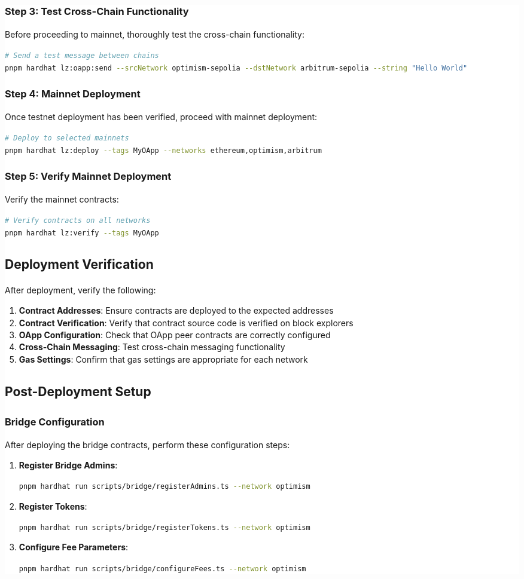### Step 3: Test Cross-Chain Functionality

Before proceeding to mainnet, thoroughly test the cross-chain functionality:

```bash
# Send a test message between chains
pnpm hardhat lz:oapp:send --srcNetwork optimism-sepolia --dstNetwork arbitrum-sepolia --string "Hello World"
```

### Step 4: Mainnet Deployment

Once testnet deployment has been verified, proceed with mainnet deployment:

```bash
# Deploy to selected mainnets
pnpm hardhat lz:deploy --tags MyOApp --networks ethereum,optimism,arbitrum
```

### Step 5: Verify Mainnet Deployment

Verify the mainnet contracts:

```bash
# Verify contracts on all networks
pnpm hardhat lz:verify --tags MyOApp
```

## Deployment Verification

After deployment, verify the following:

1. **Contract Addresses**: Ensure contracts are deployed to the expected addresses
2. **Contract Verification**: Verify that contract source code is verified on block explorers
3. **OApp Configuration**: Check that OApp peer contracts are correctly configured
4. **Cross-Chain Messaging**: Test cross-chain messaging functionality
5. **Gas Settings**: Confirm that gas settings are appropriate for each network

## Post-Deployment Setup

### Bridge Configuration

After deploying the bridge contracts, perform these configuration steps:

1. **Register Bridge Admins**:

   ```bash
   pnpm hardhat run scripts/bridge/registerAdmins.ts --network optimism
   ```

2. **Register Tokens**:

   ```bash
   pnpm hardhat run scripts/bridge/registerTokens.ts --network optimism
   ```

3. **Configure Fee Parameters**:
   ```bash
   pnpm hardhat run scripts/bridge/configureFees.ts --network optimism
   ```
